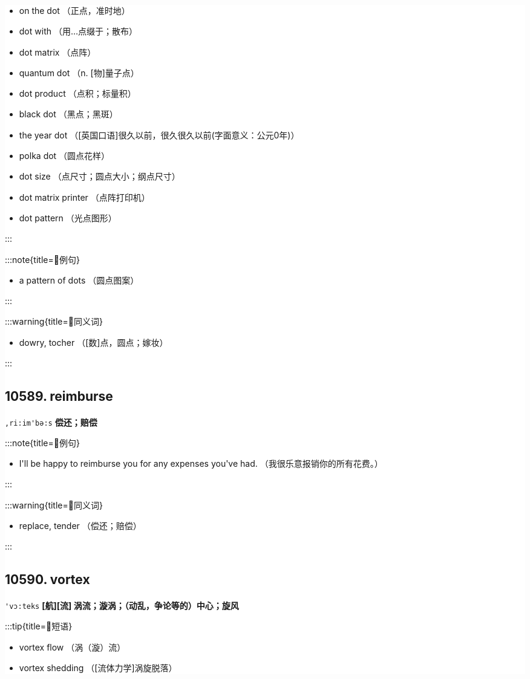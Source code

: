 - on the dot （正点，准时地）

- dot with （用…点缀于；散布）

- dot matrix （点阵）

- quantum dot （n. [物]量子点）

- dot product （点积；标量积）

- black dot （黑点；黑斑）

- the year dot （[英国口语]很久以前，很久很久以前(字面意义：公元0年)）

- polka dot （圆点花样）

- dot size （点尺寸；圆点大小；纲点尺寸）

- dot matrix printer （点阵打印机）

- dot pattern （光点图形）

:::

:::note{title=🎤例句}

- a pattern of dots （圆点图案）

:::

:::warning{title=🤔同义词}

- dowry, tocher （[数]点，圆点；嫁妆）

:::


## 10589. reimburse

`,ri:im'bə:s`  **偿还；赔偿**

:::note{title=🎤例句}

- I'll be happy to reimburse you for any expenses you've had. （我很乐意报销你的所有花费。）

:::

:::warning{title=🤔同义词}

- replace, tender （偿还；赔偿）

:::


## 10590. vortex

`'vɔ:teks`  **[航][流] 涡流；漩涡；（动乱，争论等的）中心；旋风**

:::tip{title=🤩短语}

- vortex flow （涡（漩）流）

- vortex shedding （[流体力学]涡旋脱落）

